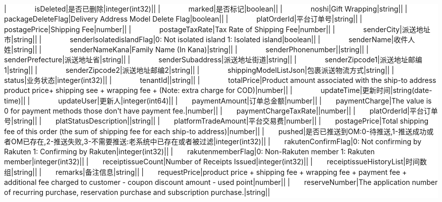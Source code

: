 |&emsp;&emsp;&emsp;&emsp;isDeleted|是否已删除|integer(int32)||
|&emsp;&emsp;&emsp;&emsp;marked|是否标记|boolean||
|&emsp;&emsp;&emsp;&emsp;noshi|Gift Wrapping|string||
|&emsp;&emsp;&emsp;&emsp;packageDeleteFlag|Delivery Address Model Delete Flag|boolean||
|&emsp;&emsp;&emsp;&emsp;platOrderId|平台订单号|string||
|&emsp;&emsp;&emsp;&emsp;postagePrice|Shipping Fee|number||
|&emsp;&emsp;&emsp;&emsp;postageTaxRate|Tax Rate of Shipping Fee|number||
|&emsp;&emsp;&emsp;&emsp;senderCity|派送地址市|string||
|&emsp;&emsp;&emsp;&emsp;senderIsolatedislandFlag|0: Not isolated island 1: Isolated island|boolean||
|&emsp;&emsp;&emsp;&emsp;senderName|收件人姓|string||
|&emsp;&emsp;&emsp;&emsp;senderNameKana|Family Name (In Kana)|string||
|&emsp;&emsp;&emsp;&emsp;senderPhonenumber||string||
|&emsp;&emsp;&emsp;&emsp;senderPrefecture|派送地址省|string||
|&emsp;&emsp;&emsp;&emsp;senderSubaddress|派送地址街道|string||
|&emsp;&emsp;&emsp;&emsp;senderZipcode1|派送地址邮编1|string||
|&emsp;&emsp;&emsp;&emsp;senderZipcode2|派送地址邮编2|string||
|&emsp;&emsp;&emsp;&emsp;shippingModelListJson|包裹派送物流方式|string||
|&emsp;&emsp;&emsp;&emsp;status|业务状态|integer(int32)||
|&emsp;&emsp;&emsp;&emsp;tenantId||string||
|&emsp;&emsp;&emsp;&emsp;totalPrice|Product amount associated with the ship-to address product price+ shipping see + wrapping fee + (Note: extra charge for COD)|number||
|&emsp;&emsp;&emsp;&emsp;updateTime|更新时间|string(date-time)||
|&emsp;&emsp;&emsp;&emsp;updateUser|更新人|integer(int64)||
|&emsp;&emsp;paymentAmount|订单总金额|number||
|&emsp;&emsp;paymentCharge|The value is 0 for payment methods those don't have payment fee.|number||
|&emsp;&emsp;paymentChargeTaxRate||number||
|&emsp;&emsp;platOrderId|平台订单号|string||
|&emsp;&emsp;platStatusDescription||string||
|&emsp;&emsp;platformTradeAmount|平台交易费|number||
|&emsp;&emsp;postagePrice|Total shipping fee of this order (the sum of shipping fee for each ship-to address)|number||
|&emsp;&emsp;pushed|是否已推送到OM:0-待推送,1-推送成功或者OM已存在,2-推送失败,3-不需要推送:老系统中已存在或者被过滤|integer(int32)||
|&emsp;&emsp;rakutenConfirmFlag|0: Not confirming by Rakuten 1: Confirming by Rakuten|integer(int32)||
|&emsp;&emsp;rakutenmemberFlag|0: Non-Rakuten member 1: Rakuten member|integer(int32)||
|&emsp;&emsp;receiptissueCount|Number of Receipts Issued|integer(int32)||
|&emsp;&emsp;receiptissueHistoryList|时间数组|string||
|&emsp;&emsp;remarks|备注信息|string||
|&emsp;&emsp;requestPrice|product price + shipping fee + wrapping fee + payment fee + additional fee charged to customer - coupon discount amount - used point|number||
|&emsp;&emsp;reserveNumber|The application number of recurring purchase, reservation purchase and subscription purchase.|string||